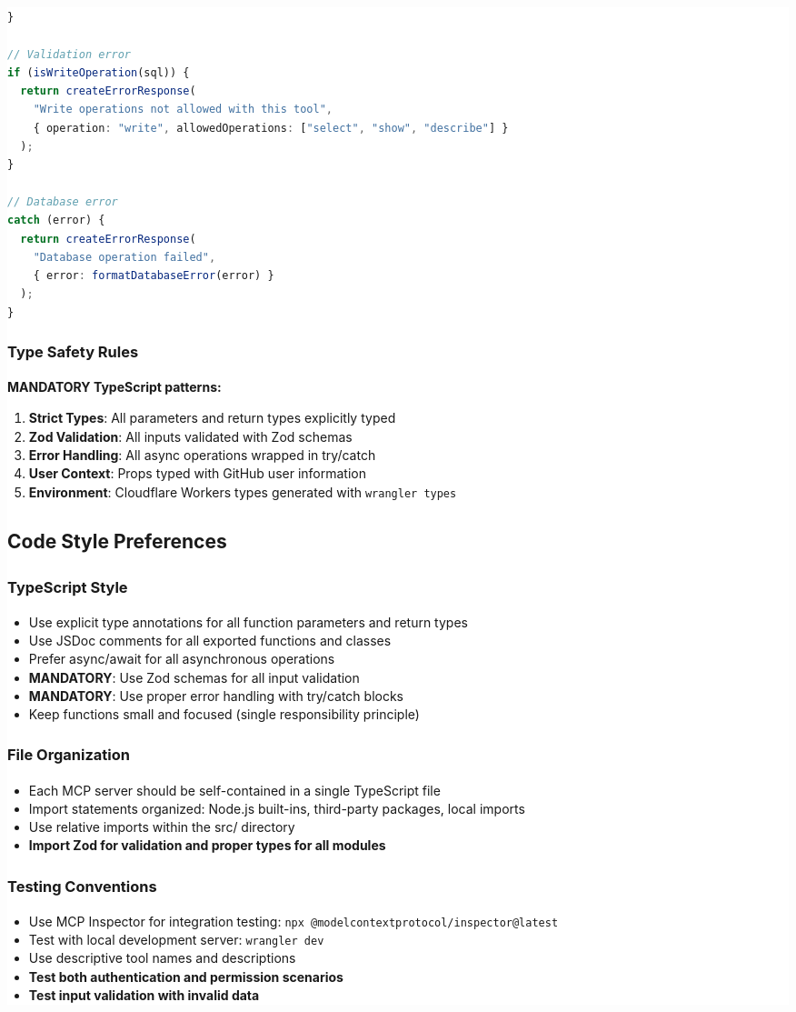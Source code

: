```typescript
}

// Validation error
if (isWriteOperation(sql)) {
  return createErrorResponse(
    "Write operations not allowed with this tool",
    { operation: "write", allowedOperations: ["select", "show", "describe"] }
  );
}

// Database error
catch (error) {
  return createErrorResponse(
    "Database operation failed",
    { error: formatDatabaseError(error) }
  );
}
```

### Type Safety Rules

**MANDATORY TypeScript patterns:**

1. **Strict Types**: All parameters and return types explicitly typed
2. **Zod Validation**: All inputs validated with Zod schemas
3. **Error Handling**: All async operations wrapped in try/catch
4. **User Context**: Props typed with GitHub user information
5. **Environment**: Cloudflare Workers types generated with `wrangler types`

## Code Style Preferences

### TypeScript Style

- Use explicit type annotations for all function parameters and return types
- Use JSDoc comments for all exported functions and classes
- Prefer async/await for all asynchronous operations
- **MANDATORY**: Use Zod schemas for all input validation
- **MANDATORY**: Use proper error handling with try/catch blocks
- Keep functions small and focused (single responsibility principle)

### File Organization

- Each MCP server should be self-contained in a single TypeScript file
- Import statements organized: Node.js built-ins, third-party packages, local imports
- Use relative imports within the src/ directory
- **Import Zod for validation and proper types for all modules**

### Testing Conventions

- Use MCP Inspector for integration testing: `npx @modelcontextprotocol/inspector@latest`
- Test with local development server: `wrangler dev`
- Use descriptive tool names and descriptions
- **Test both authentication and permission scenarios**
- **Test input validation with invalid data**
